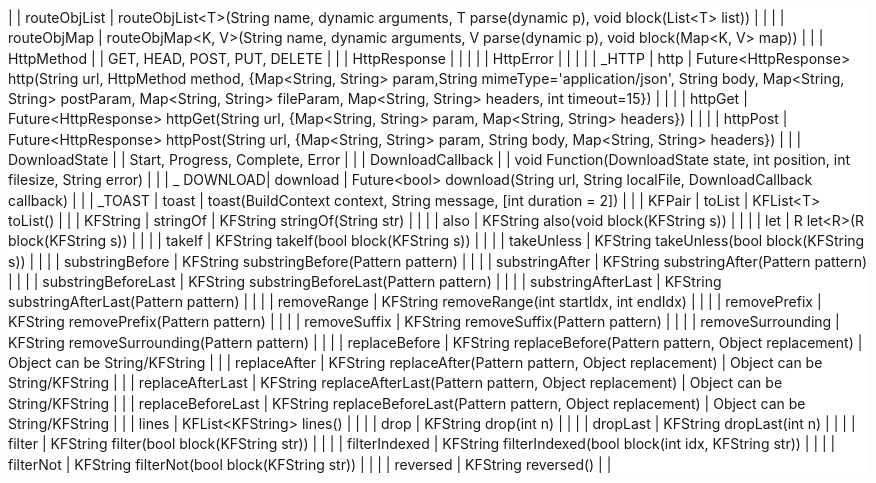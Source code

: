 | | routeObjList | routeObjList&lt;T&gt;(String name, dynamic arguments, T parse(dynamic p), void block(List&lt;T&gt; list)) | |
| | routeObjMap | routeObjMap&lt;K, V&gt;(String name, dynamic arguments, V parse(dynamic p), void block(Map&lt;K, V&gt; map)) | |
| HttpMethod | | GET, HEAD, POST, PUT, DELETE | |
| HttpResponse | | | |
| HttpError | | | |
| _HTTP | http | Future&lt;HttpResponse&gt; http(String url, HttpMethod method, {Map&lt;String, String&gt; param,String mimeType='application/json', String body, Map&lt;String, String&gt; postParam, Map&lt;String, String&gt; fileParam, Map&lt;String, String&gt; headers, int timeout=15}) | |
| | httpGet | Future&lt;HttpResponse&gt; httpGet(String url, {Map&lt;String, String&gt; param, Map&lt;String, String&gt; headers}) | |
| | httpPost | Future&lt;HttpResponse&gt; httpPost(String url, {Map&lt;String, String&gt; param, String body, Map&lt;String, String&gt; headers}) | |
| DownloadState | | Start, Progress, Complete, Error | |
| DownloadCallback | | void Function(DownloadState state, int position, int filesize, String error) | |
| _ DOWNLOAD| download | Future&lt;bool&gt; download(String url, String localFile, DownloadCallback callback) | |
| _TOAST | toast | toast(BuildContext context, String message, [int duration = 2]) | |
| KFPair | toList | KFList&lt;T&gt; toList() | |
| KFString | stringOf | KFString stringOf(String str) | |
| | also | KFString also(void block(KFString s)) | |
| | let | R let&lt;R&gt;(R block(KFString s)) | |
| | takeIf | KFString takeIf(bool block(KFString s)) | |
| | takeUnless | KFString takeUnless(bool block(KFString s)) | |
| | substringBefore | KFString substringBefore(Pattern pattern) | |
| | substringAfter | KFString substringAfter(Pattern pattern) | |
| | substringBeforeLast | KFString substringBeforeLast(Pattern pattern) | |
| | substringAfterLast | KFString substringAfterLast(Pattern pattern) | |
| | removeRange | KFString removeRange(int startIdx, int endIdx) | |
| | removePrefix | KFString removePrefix(Pattern pattern) | |
| | removeSuffix | KFString removeSuffix(Pattern pattern) | |
| | removeSurrounding | KFString removeSurrounding(Pattern pattern) | |
| | replaceBefore | KFString replaceBefore(Pattern pattern, Object replacement) | Object can be String/KFString |
| | replaceAfter | KFString replaceAfter(Pattern pattern, Object replacement) | Object can be String/KFString |
| | replaceAfterLast | KFString replaceAfterLast(Pattern pattern, Object replacement) | Object can be String/KFString |
| | replaceBeforeLast | KFString replaceBeforeLast(Pattern pattern, Object replacement) | Object can be String/KFString |
| | lines | KFList&lt;KFString&gt; lines() | |
| | drop | KFString drop(int n) | |
| | dropLast | KFString dropLast(int n) | |
| | filter | KFString filter(bool block(KFString str)) | |
| | filterIndexed | KFString filterIndexed(bool block(int idx, KFString str)) | |
| | filterNot | KFString filterNot(bool block(KFString str)) | |
| | reversed | KFString reversed() | |